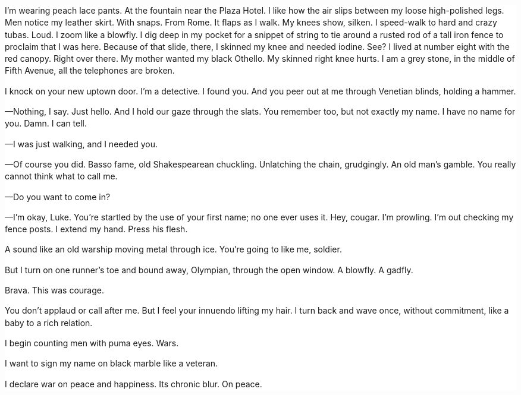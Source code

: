 I’m wearing peach lace pants. At the fountain near the Plaza Hotel. I like how the air slips between my loose high-polished legs. Men notice my leather skirt. With snaps. From Rome. It flaps as I walk. My knees show, silken. I speed-walk to hard and crazy tubas. Loud. I zoom like a blowfly. I dig deep in my pocket for a snippet of string to tie around a rusted rod of a tall iron fence to proclaim that I was here. Because of that slide, there, I skinned my knee and needed iodine. See? I lived at number eight with the red canopy. Right over there. My mother wanted my black Othello. My skinned right knee hurts. I am a grey stone, in the middle of Fifth Avenue, all the telephones are broken.

I knock on your new uptown door. I’m a detective. I found you. And you peer out at me through Venetian blinds, holding a hammer.

—Nothing, I say. Just hello. And I hold our gaze through the slats. You remember too, but not exactly my name. I have no name for you. Damn. I can tell.

—I was just walking, and I needed you.

—Of course you did. Basso fame, old Shakespearean chuckling. Unlatching the chain, grudgingly. An old man’s gamble.
You really cannot think what to call me.

—Do you want to come in?

—I’m okay, Luke. You’re startled by the use of your first name; no one ever uses it. Hey, cougar. I’m prowling. I’m out checking my fence posts. I extend my hand. Press his flesh.

A sound like an old warship moving metal through ice. You’re going to like me, soldier.

But I turn on one runner’s toe and bound away, Olympian, through the open window. A blowfly. A gadfly.

Brava. This was courage.

You don’t applaud or call after me. But I feel your innuendo lifting my hair. I turn back and wave once, without commitment, like a baby to a rich relation.

I begin counting men with puma eyes. Wars.

I want to sign my name on black marble like a veteran.

I declare war on peace and happiness. Its chronic blur. On peace.